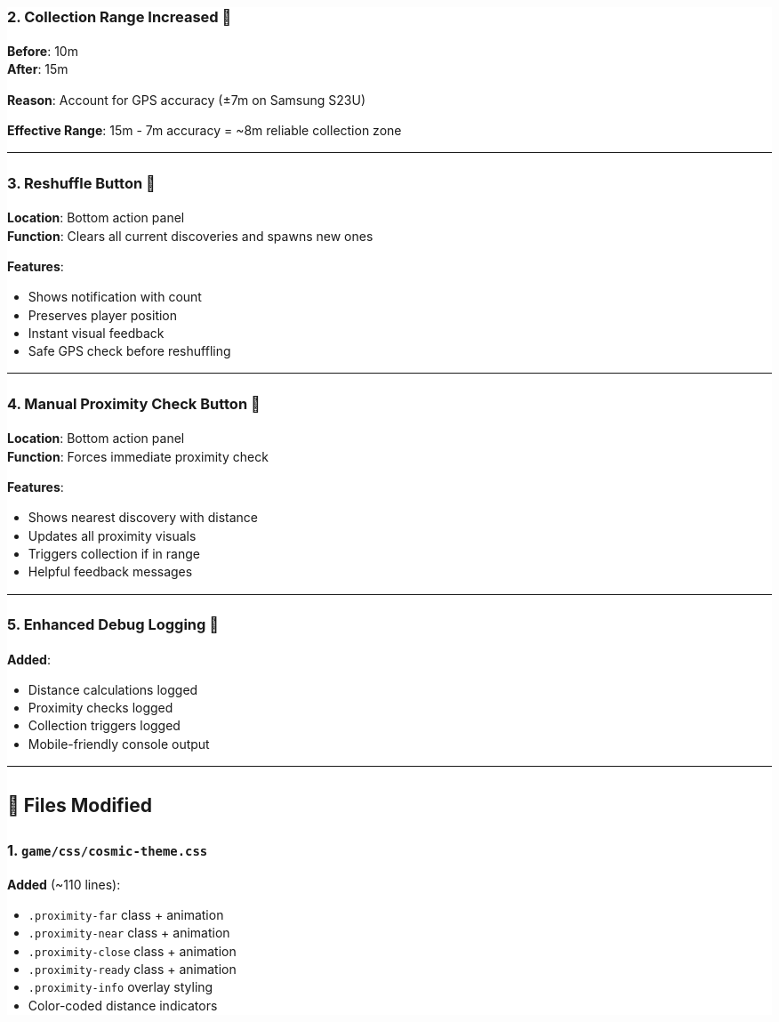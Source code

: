 
### 2. Collection Range Increased 📏
**Before**: 10m  
**After**: 15m

**Reason**: Account for GPS accuracy (±7m on Samsung S23U)

**Effective Range**: 15m - 7m accuracy = ~8m reliable collection zone

---

### 3. Reshuffle Button 🔄
**Location**: Bottom action panel  
**Function**: Clears all current discoveries and spawns new ones

**Features**:
- Shows notification with count
- Preserves player position
- Instant visual feedback
- Safe GPS check before reshuffling

---

### 4. Manual Proximity Check Button 🎯
**Location**: Bottom action panel  
**Function**: Forces immediate proximity check

**Features**:
- Shows nearest discovery with distance
- Updates all proximity visuals
- Triggers collection if in range
- Helpful feedback messages

---

### 5. Enhanced Debug Logging 📱
**Added**:
- Distance calculations logged
- Proximity checks logged
- Collection triggers logged
- Mobile-friendly console output

---

## 📁 Files Modified

### 1. `game/css/cosmic-theme.css`
**Added** (~110 lines):
- `.proximity-far` class + animation
- `.proximity-near` class + animation
- `.proximity-close` class + animation
- `.proximity-ready` class + animation
- `.proximity-info` overlay styling
- Color-coded distance indicators
